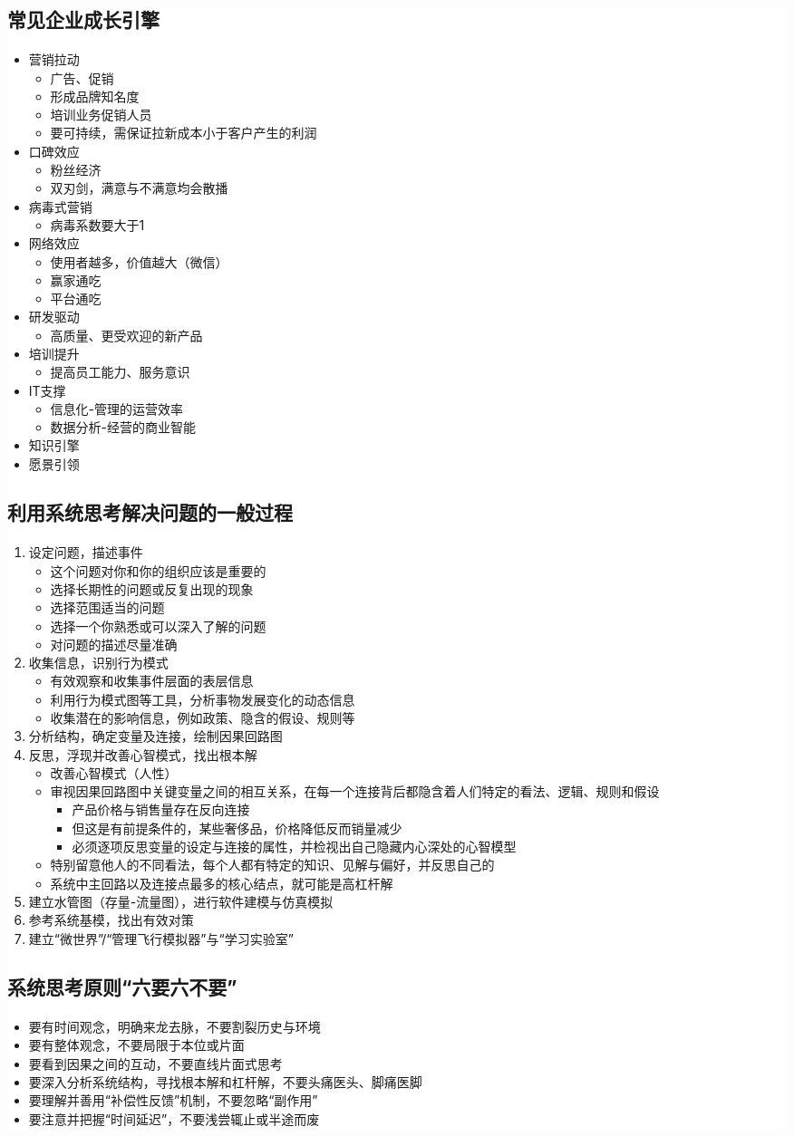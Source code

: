 ## 常见企业成长引擎
- 营销拉动
    + 广告、促销
    + 形成品牌知名度
    + 培训业务促销人员
    + 要可持续，需保证拉新成本小于客户产生的利润
- 口碑效应
    + 粉丝经济
    + 双刃剑，满意与不满意均会散播
- 病毒式营销
    + 病毒系数要大于1
- 网络效应
    + 使用者越多，价值越大（微信）
    + 赢家通吃
    + 平台通吃
- 研发驱动
    + 高质量、更受欢迎的新产品
- 培训提升
    + 提高员工能力、服务意识
- IT支撑
    + 信息化-管理的运营效率
    + 数据分析-经营的商业智能
- 知识引擎
- 愿景引领

## 利用系统思考解决问题的一般过程
1. 设定问题，描述事件
    - 这个问题对你和你的组织应该是重要的
    - 选择长期性的问题或反复出现的现象
    - 选择范围适当的问题
    - 选择一个你熟悉或可以深入了解的问题
    - 对问题的描述尽量准确
2. 收集信息，识别行为模式
    - 有效观察和收集事件层面的表层信息
    - 利用行为模式图等工具，分析事物发展变化的动态信息
    - 收集潜在的影响信息，例如政策、隐含的假设、规则等
3. 分析结构，确定变量及连接，绘制因果回路图
4. 反思，浮现并改善心智模式，找出根本解
    - 改善心智模式（人性）
    - 审视因果回路图中关键变量之间的相互关系，在每一个连接背后都隐含着人们特定的看法、逻辑、规则和假设
        + 产品价格与销售量存在反向连接
        + 但这是有前提条件的，某些奢侈品，价格降低反而销量减少
        + 必须逐项反思变量的设定与连接的属性，并检视出自己隐藏内心深处的心智模型
    - 特别留意他人的不同看法，每个人都有特定的知识、见解与偏好，并反思自己的
    - 系统中主回路以及连接点最多的核心结点，就可能是高杠杆解
5. 建立水管图（存量-流量图），进行软件建模与仿真模拟
6. 参考系统基模，找出有效对策
7. 建立“微世界”/“管理飞行模拟器”与“学习实验室”


## 系统思考原则“六要六不要”
- 要有时间观念，明确来龙去脉，不要割裂历史与环境
- 要有整体观念，不要局限于本位或片面
- 要看到因果之间的互动，不要直线片面式思考
- 要深入分析系统结构，寻找根本解和杠杆解，不要头痛医头、脚痛医脚
- 要理解并善用“补偿性反馈”机制，不要忽略“副作用”
- 要注意并把握“时间延迟”，不要浅尝辄止或半途而废
